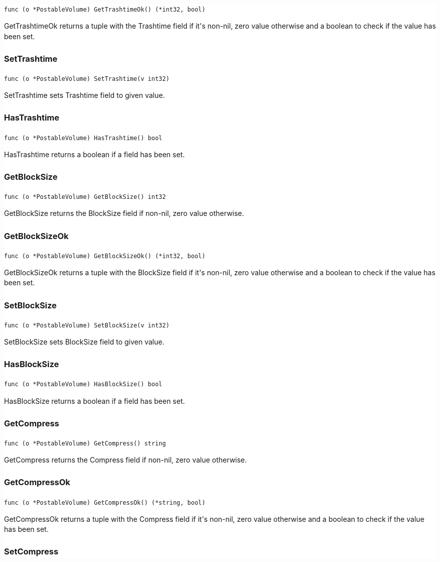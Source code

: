 `func (o *PostableVolume) GetTrashtimeOk() (*int32, bool)`

GetTrashtimeOk returns a tuple with the Trashtime field if it's non-nil, zero value otherwise
and a boolean to check if the value has been set.

### SetTrashtime

`func (o *PostableVolume) SetTrashtime(v int32)`

SetTrashtime sets Trashtime field to given value.

### HasTrashtime

`func (o *PostableVolume) HasTrashtime() bool`

HasTrashtime returns a boolean if a field has been set.

### GetBlockSize

`func (o *PostableVolume) GetBlockSize() int32`

GetBlockSize returns the BlockSize field if non-nil, zero value otherwise.

### GetBlockSizeOk

`func (o *PostableVolume) GetBlockSizeOk() (*int32, bool)`

GetBlockSizeOk returns a tuple with the BlockSize field if it's non-nil, zero value otherwise
and a boolean to check if the value has been set.

### SetBlockSize

`func (o *PostableVolume) SetBlockSize(v int32)`

SetBlockSize sets BlockSize field to given value.

### HasBlockSize

`func (o *PostableVolume) HasBlockSize() bool`

HasBlockSize returns a boolean if a field has been set.

### GetCompress

`func (o *PostableVolume) GetCompress() string`

GetCompress returns the Compress field if non-nil, zero value otherwise.

### GetCompressOk

`func (o *PostableVolume) GetCompressOk() (*string, bool)`

GetCompressOk returns a tuple with the Compress field if it's non-nil, zero value otherwise
and a boolean to check if the value has been set.

### SetCompress
